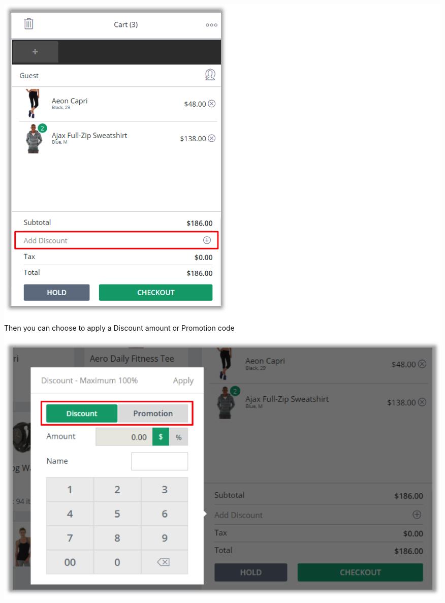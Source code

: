 ![Apply Coupon Code or Card Discount](./image_growth_m2/image239.png?raw=true)
 
Then you can choose to apply a Discount amount or Promotion code

![Apply Coupon Code or Card Discount](./image_growth_m2/image240.png?raw=true)
